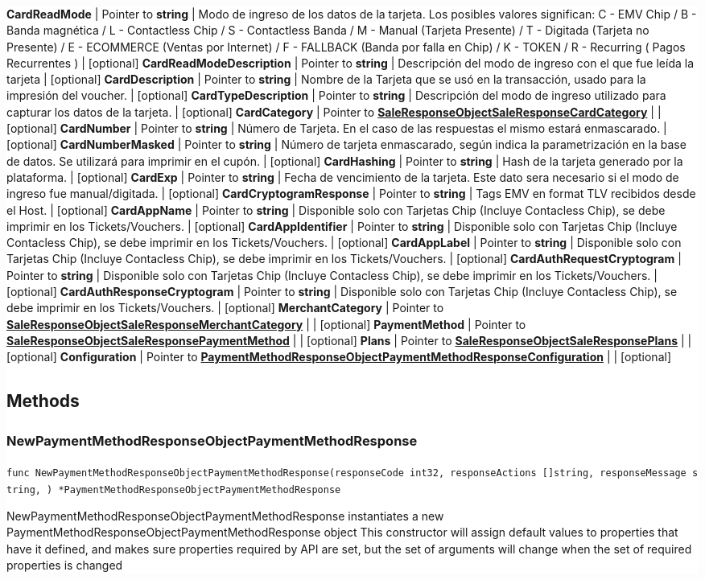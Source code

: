 **CardReadMode** | Pointer to **string** | Modo de ingreso de los datos de la tarjeta. Los posibles valores significan: C - EMV Chip / B - Banda magnética / L - Contactless Chip / S - Contactless Banda / M - Manual (Tarjeta Presente) / T - Digitada (Tarjeta no Presente) / E - ECOMMERCE (Ventas por Internet)  / F - FALLBACK (Banda por falla en Chip) / K - TOKEN / R - Recurring ( Pagos Recurrentes ) | [optional] 
**CardReadModeDescription** | Pointer to **string** | Descripción del modo de ingreso con el que fue leída la tarjeta | [optional] 
**CardDescription** | Pointer to **string** | Nombre de la Tarjeta que se usó en la transacción, usado para la impresión del voucher. | [optional] 
**CardTypeDescription** | Pointer to **string** | Descripción del modo de ingreso utilizado para capturar los datos de la tarjeta. | [optional] 
**CardCategory** | Pointer to [**SaleResponseObjectSaleResponseCardCategory**](SaleResponseObjectSaleResponseCardCategory.md) |  | [optional] 
**CardNumber** | Pointer to **string** | Número de Tarjeta. En el caso de las respuestas el mismo estará enmascarado. | [optional] 
**CardNumberMasked** | Pointer to **string** | Número de tarjeta enmascarado, según indica la parametrización en la base de datos. Se utilizará para imprimir en el cupón. | [optional] 
**CardHashing** | Pointer to **string** | Hash de la tarjeta generado por la plataforma. | [optional] 
**CardExp** | Pointer to **string** | Fecha de vencimiento de la tarjeta. Este dato sera necesario si el modo de ingreso fue manual/digitada. | [optional] 
**CardCryptogramResponse** | Pointer to **string** | Tags EMV en format TLV recibidos desde el Host. | [optional] 
**CardAppName** | Pointer to **string** | Disponible solo con Tarjetas Chip (Incluye Contacless Chip), se debe imprimir en los Tickets/Vouchers. | [optional] 
**CardAppIdentifier** | Pointer to **string** | Disponible solo con Tarjetas Chip (Incluye Contacless Chip), se debe imprimir en los Tickets/Vouchers. | [optional] 
**CardAppLabel** | Pointer to **string** | Disponible solo con Tarjetas Chip (Incluye Contacless Chip), se debe imprimir en los Tickets/Vouchers. | [optional] 
**CardAuthRequestCryptogram** | Pointer to **string** | Disponible solo con Tarjetas Chip (Incluye Contacless Chip), se debe imprimir en los Tickets/Vouchers. | [optional] 
**CardAuthResponseCryptogram** | Pointer to **string** | Disponible solo con Tarjetas Chip (Incluye Contacless Chip), se debe imprimir en los Tickets/Vouchers. | [optional] 
**MerchantCategory** | Pointer to [**SaleResponseObjectSaleResponseMerchantCategory**](SaleResponseObjectSaleResponseMerchantCategory.md) |  | [optional] 
**PaymentMethod** | Pointer to [**SaleResponseObjectSaleResponsePaymentMethod**](SaleResponseObjectSaleResponsePaymentMethod.md) |  | [optional] 
**Plans** | Pointer to [**SaleResponseObjectSaleResponsePlans**](SaleResponseObjectSaleResponsePlans.md) |  | [optional] 
**Configuration** | Pointer to [**PaymentMethodResponseObjectPaymentMethodResponseConfiguration**](PaymentMethodResponseObjectPaymentMethodResponseConfiguration.md) |  | [optional] 

## Methods

### NewPaymentMethodResponseObjectPaymentMethodResponse

`func NewPaymentMethodResponseObjectPaymentMethodResponse(responseCode int32, responseActions []string, responseMessage string, ) *PaymentMethodResponseObjectPaymentMethodResponse`

NewPaymentMethodResponseObjectPaymentMethodResponse instantiates a new PaymentMethodResponseObjectPaymentMethodResponse object
This constructor will assign default values to properties that have it defined,
and makes sure properties required by API are set, but the set of arguments
will change when the set of required properties is changed
